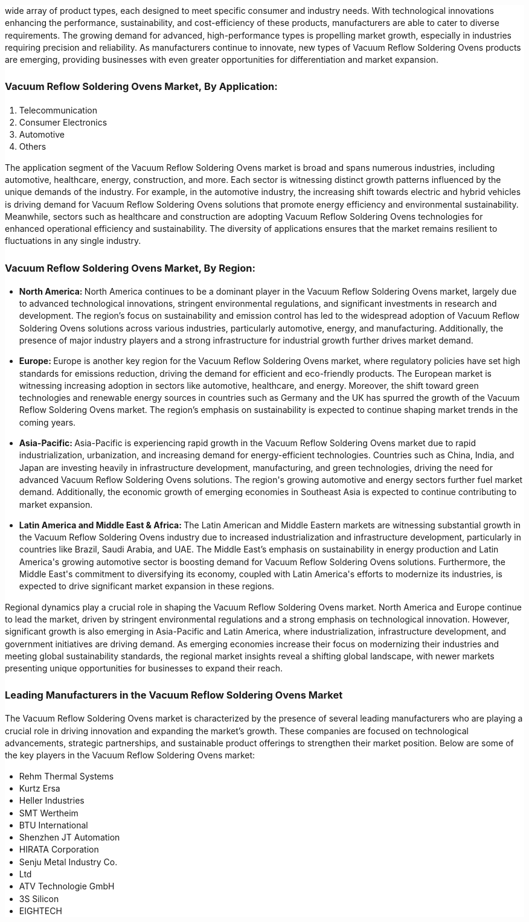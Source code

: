 wide array of product types, each designed to meet specific consumer and industry needs. With technological innovations enhancing the performance, sustainability, and cost-efficiency of these products, manufacturers are able to cater to diverse requirements. The growing demand for advanced, high-performance types is propelling market growth, especially in industries requiring precision and reliability. As manufacturers continue to innovate, new types of Vacuum Reflow Soldering Ovens products are emerging, providing businesses with even greater opportunities for differentiation and market expansion.</p><h3>Vacuum Reflow Soldering Ovens Market,&nbsp;By Application:</h3><ol><li>Telecommunication<li> Consumer Electronics<li> Automotive<li> Others</li></ol><p>The application segment of the Vacuum Reflow Soldering Ovens market is broad and spans numerous industries, including automotive, healthcare, energy, construction, and more. Each sector is witnessing distinct growth patterns influenced by the unique demands of the industry. For example, in the automotive industry, the increasing shift towards electric and hybrid vehicles is driving demand for Vacuum Reflow Soldering Ovens solutions that promote energy efficiency and environmental sustainability. Meanwhile, sectors such as healthcare and construction are adopting Vacuum Reflow Soldering Ovens technologies for enhanced operational efficiency and sustainability. The diversity of applications ensures that the market remains resilient to fluctuations in any single industry.</p><h3>Vacuum Reflow Soldering Ovens Market, By Region:</h3><ul><li><p><strong>North America:&nbsp;</strong>North America continues to be a dominant player in the Vacuum Reflow Soldering Ovens market, largely due to advanced technological innovations, stringent environmental regulations, and significant investments in research and development. The region&rsquo;s focus on sustainability and emission control has led to the widespread adoption of Vacuum Reflow Soldering Ovens solutions across various industries, particularly automotive, energy, and manufacturing. Additionally, the presence of major industry players and a strong infrastructure for industrial growth further drives market demand.</p></li><li><p><strong><strong>Europe:&nbsp;</strong></strong>Europe is another key region for the Vacuum Reflow Soldering Ovens market, where regulatory policies have set high standards for emissions reduction, driving the demand for efficient and eco-friendly products. The European market is witnessing increasing adoption in sectors like automotive, healthcare, and energy. Moreover, the shift toward green technologies and renewable energy sources in countries such as Germany and the UK has spurred the growth of the Vacuum Reflow Soldering Ovens market. The region&rsquo;s emphasis on sustainability is expected to continue shaping market trends in the coming years.</p></li><li><p><strong><strong>Asia-Pacific:&nbsp;</strong></strong>Asia-Pacific is experiencing rapid growth in the Vacuum Reflow Soldering Ovens market due to rapid industrialization, urbanization, and increasing demand for energy-efficient technologies. Countries such as China, India, and Japan are investing heavily in infrastructure development, manufacturing, and green technologies, driving the need for advanced Vacuum Reflow Soldering Ovens solutions. The region's growing automotive and energy sectors further fuel market demand. Additionally, the economic growth of emerging economies in Southeast Asia is expected to continue contributing to market expansion.</p></li><li><p><strong><strong>Latin America and Middle East &amp; Africa:&nbsp;</strong></strong>The Latin American and Middle Eastern markets are witnessing substantial growth in the Vacuum Reflow Soldering Ovens industry due to increased industrialization and infrastructure development, particularly in countries like Brazil, Saudi Arabia, and UAE. The Middle East&rsquo;s emphasis on sustainability in energy production and Latin America's growing automotive sector is boosting demand for Vacuum Reflow Soldering Ovens solutions. Furthermore, the Middle East's commitment to diversifying its economy, coupled with Latin America's efforts to modernize its industries, is expected to drive significant market expansion in these regions.</p></li></ul><p>Regional dynamics play a crucial role in shaping the Vacuum Reflow Soldering Ovens market. North America and Europe continue to lead the market, driven by stringent environmental regulations and a strong emphasis on technological innovation. However, significant growth is also emerging in Asia-Pacific and Latin America, where industrialization, infrastructure development, and government initiatives are driving demand. As emerging economies increase their focus on modernizing their industries and meeting global sustainability standards, the regional market insights reveal a shifting global landscape, with newer markets presenting unique opportunities for businesses to expand their reach.</p><h3><strong>Leading Manufacturers in the Vacuum Reflow Soldering Ovens Market</strong></h3><p>The Vacuum Reflow Soldering Ovens market is characterized by the presence of several leading manufacturers who are playing a crucial role in driving innovation and expanding the market&rsquo;s growth. These companies are focused on technological advancements, strategic partnerships, and sustainable product offerings to strengthen their market position. Below are some of the key players in the Vacuum Reflow Soldering Ovens market:</p></div><div class="article-main__content" data-test-id="publishing-text-block"><ul><li><span class="">Rehm Thermal Systems<li> Kurtz Ersa<li> Heller Industries<li> SMT Wertheim<li> BTU International<li> Shenzhen JT Automation<li> HIRATA Corporation<li> Senju Metal Industry Co.<li> Ltd<li> ATV Technologie GmbH<li> 3S Silicon<li> EIGHTECH